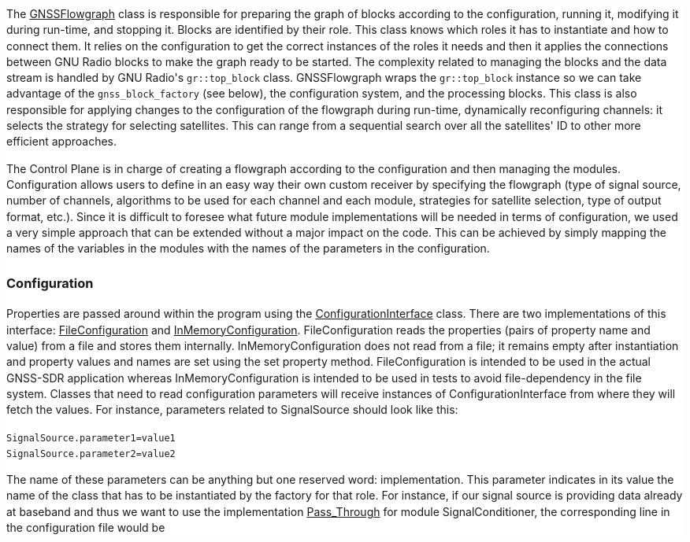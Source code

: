 The [GNSSFlowgraph](./src/core/receiver/gnss_flowgraph.h) class is responsible
for preparing the graph of blocks according to the configuration, running it,
modifying it during run-time, and stopping it. Blocks are identified by their
role. This class knows which roles it has to instantiate and how to connect
them. It relies on the configuration to get the correct instances of the roles
it needs and then it applies the connections between GNU Radio blocks to make
the graph ready to be started. The complexity related to managing the blocks and
the data stream is handled by GNU Radio's `gr::top_block` class. GNSSFlowgraph
wraps the `gr::top_block` instance so we can take advantage of the
`gnss_block_factory` (see below), the configuration system, and the processing
blocks. This class is also responsible for applying changes to the configuration
of the flowgraph during run-time, dynamically reconfiguring channels: it selects
the strategy for selecting satellites. This can range from a sequential search
over all the satellites' ID to other more efficient approaches.

The Control Plane is in charge of creating a flowgraph according to the
configuration and then managing the modules. Configuration allows users to
define in an easy way their own custom receiver by specifying the flowgraph
(type of signal source, number of channels, algorithms to be used for each
channel and each module, strategies for satellite selection, type of output
format, etc.). Since it is difficult to foresee what future module
implementations will be needed in terms of configuration, we used a very simple
approach that can be extended without a major impact on the code. This can be
achieved by simply mapping the names of the variables in the modules with the
names of the parameters in the configuration.

### Configuration

Properties are passed around within the program using the
[ConfigurationInterface](./src/core/interfaces/configuration_interface.h) class.
There are two implementations of this interface:
[FileConfiguration](./src/core/receiver/file_configuration.h) and
[InMemoryConfiguration](./src/core/receiver/in_memory_configuration.h).
FileConfiguration reads the properties (pairs of property name and value) from a
file and stores them internally. InMemoryConfiguration does not read from a
file; it remains empty after instantiation and property values and names are set
using the set property method. FileConfiguration is intended to be used in the
actual GNSS-SDR application whereas InMemoryConfiguration is intended to be used
in tests to avoid file-dependency in the file system. Classes that need to read
configuration parameters will receive instances of ConfigurationInterface from
where they will fetch the values. For instance, parameters related to
SignalSource should look like this:

```
SignalSource.parameter1=value1
SignalSource.parameter2=value2
```

The name of these parameters can be anything but one reserved word:
implementation. This parameter indicates in its value the name of the class that
has to be instantiated by the factory for that role. For instance, if our signal
source is providing data already at baseband and thus we want to use the
implementation [Pass_Through](./src/algorithms/libs/pass_through.h) for module
SignalConditioner, the corresponding line in the configuration file would be
